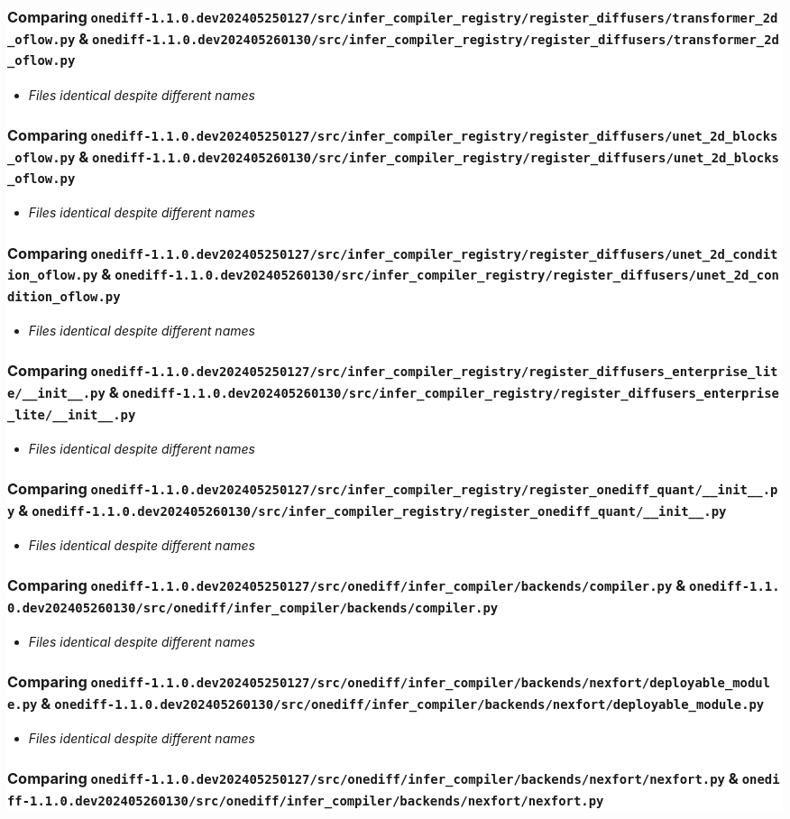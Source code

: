### Comparing `onediff-1.1.0.dev202405250127/src/infer_compiler_registry/register_diffusers/transformer_2d_oflow.py` & `onediff-1.1.0.dev202405260130/src/infer_compiler_registry/register_diffusers/transformer_2d_oflow.py`

 * *Files identical despite different names*

### Comparing `onediff-1.1.0.dev202405250127/src/infer_compiler_registry/register_diffusers/unet_2d_blocks_oflow.py` & `onediff-1.1.0.dev202405260130/src/infer_compiler_registry/register_diffusers/unet_2d_blocks_oflow.py`

 * *Files identical despite different names*

### Comparing `onediff-1.1.0.dev202405250127/src/infer_compiler_registry/register_diffusers/unet_2d_condition_oflow.py` & `onediff-1.1.0.dev202405260130/src/infer_compiler_registry/register_diffusers/unet_2d_condition_oflow.py`

 * *Files identical despite different names*

### Comparing `onediff-1.1.0.dev202405250127/src/infer_compiler_registry/register_diffusers_enterprise_lite/__init__.py` & `onediff-1.1.0.dev202405260130/src/infer_compiler_registry/register_diffusers_enterprise_lite/__init__.py`

 * *Files identical despite different names*

### Comparing `onediff-1.1.0.dev202405250127/src/infer_compiler_registry/register_onediff_quant/__init__.py` & `onediff-1.1.0.dev202405260130/src/infer_compiler_registry/register_onediff_quant/__init__.py`

 * *Files identical despite different names*

### Comparing `onediff-1.1.0.dev202405250127/src/onediff/infer_compiler/backends/compiler.py` & `onediff-1.1.0.dev202405260130/src/onediff/infer_compiler/backends/compiler.py`

 * *Files identical despite different names*

### Comparing `onediff-1.1.0.dev202405250127/src/onediff/infer_compiler/backends/nexfort/deployable_module.py` & `onediff-1.1.0.dev202405260130/src/onediff/infer_compiler/backends/nexfort/deployable_module.py`

 * *Files identical despite different names*

### Comparing `onediff-1.1.0.dev202405250127/src/onediff/infer_compiler/backends/nexfort/nexfort.py` & `onediff-1.1.0.dev202405260130/src/onediff/infer_compiler/backends/nexfort/nexfort.py`
